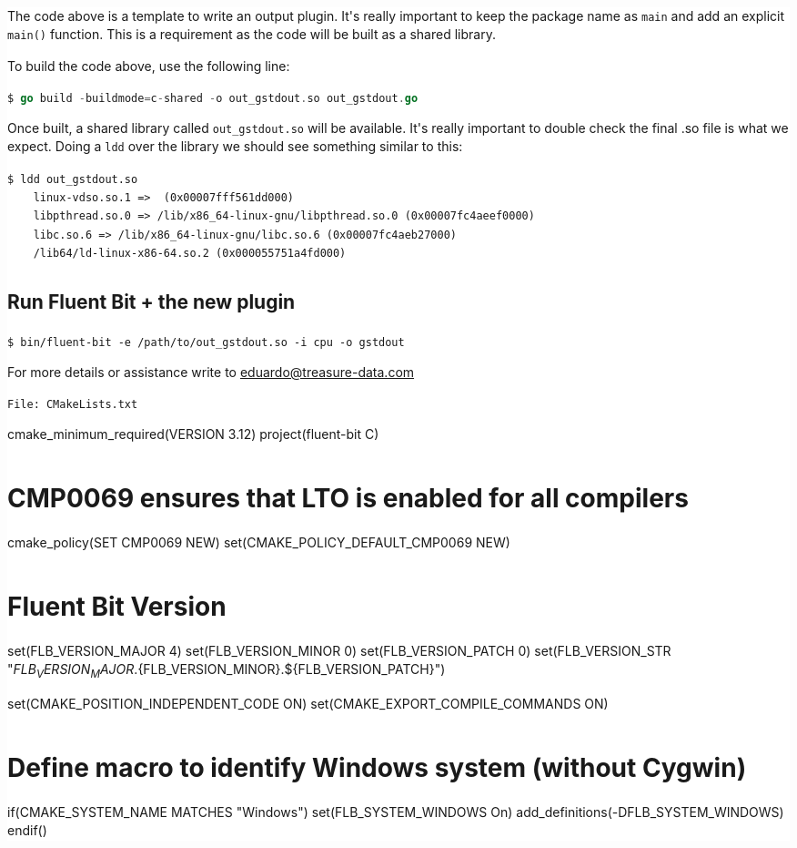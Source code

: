 The code above is a template to write an output plugin. It's really important
to keep the package name as `main` and add an explicit `main()` function.
This is a requirement as the code will be built as a shared library.

To build the code above, use the following line:

```go
$ go build -buildmode=c-shared -o out_gstdout.so out_gstdout.go
```

Once built, a shared library called `out_gstdout.so` will be available. It's
really important to double check the final .so file is what we expect. Doing a
`ldd` over the library we should see something similar to this:

```
$ ldd out_gstdout.so
	linux-vdso.so.1 =>  (0x00007fff561dd000)
	libpthread.so.0 => /lib/x86_64-linux-gnu/libpthread.so.0 (0x00007fc4aeef0000)
	libc.so.6 => /lib/x86_64-linux-gnu/libc.so.6 (0x00007fc4aeb27000)
	/lib64/ld-linux-x86-64.so.2 (0x000055751a4fd000)
```

## Run Fluent Bit + the new plugin

```
$ bin/fluent-bit -e /path/to/out_gstdout.so -i cpu -o gstdout
```

For more details or assistance write to eduardo@treasure-data.com

```
File: CMakeLists.txt
```
cmake_minimum_required(VERSION 3.12)
project(fluent-bit C)

# CMP0069 ensures that LTO is enabled for all compilers
cmake_policy(SET CMP0069 NEW)
set(CMAKE_POLICY_DEFAULT_CMP0069 NEW)

# Fluent Bit Version
set(FLB_VERSION_MAJOR  4)
set(FLB_VERSION_MINOR  0)
set(FLB_VERSION_PATCH  0)
set(FLB_VERSION_STR "${FLB_VERSION_MAJOR}.${FLB_VERSION_MINOR}.${FLB_VERSION_PATCH}")

set(CMAKE_POSITION_INDEPENDENT_CODE ON)
set(CMAKE_EXPORT_COMPILE_COMMANDS ON)

# Define macro to identify Windows system (without Cygwin)
if(CMAKE_SYSTEM_NAME MATCHES "Windows")
  set(FLB_SYSTEM_WINDOWS On)
  add_definitions(-DFLB_SYSTEM_WINDOWS)
endif()
